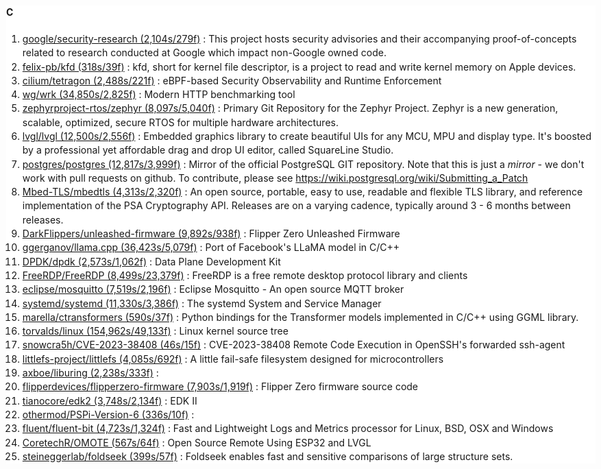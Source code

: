 #### C
1. [google/security-research (2,104s/279f)](https://github.com/google/security-research) : This project hosts security advisories and their accompanying proof-of-concepts related to research conducted at Google which impact non-Google owned code.
2. [felix-pb/kfd (318s/39f)](https://github.com/felix-pb/kfd) : kfd, short for kernel file descriptor, is a project to read and write kernel memory on Apple devices.
3. [cilium/tetragon (2,488s/221f)](https://github.com/cilium/tetragon) : eBPF-based Security Observability and Runtime Enforcement
4. [wg/wrk (34,850s/2,825f)](https://github.com/wg/wrk) : Modern HTTP benchmarking tool
5. [zephyrproject-rtos/zephyr (8,097s/5,040f)](https://github.com/zephyrproject-rtos/zephyr) : Primary Git Repository for the Zephyr Project. Zephyr is a new generation, scalable, optimized, secure RTOS for multiple hardware architectures.
6. [lvgl/lvgl (12,500s/2,556f)](https://github.com/lvgl/lvgl) : Embedded graphics library to create beautiful UIs for any MCU, MPU and display type. It's boosted by a professional yet affordable drag and drop UI editor, called SquareLine Studio.
7. [postgres/postgres (12,817s/3,999f)](https://github.com/postgres/postgres) : Mirror of the official PostgreSQL GIT repository. Note that this is just a *mirror* - we don't work with pull requests on github. To contribute, please see https://wiki.postgresql.org/wiki/Submitting_a_Patch
8. [Mbed-TLS/mbedtls (4,313s/2,320f)](https://github.com/Mbed-TLS/mbedtls) : An open source, portable, easy to use, readable and flexible TLS library, and reference implementation of the PSA Cryptography API. Releases are on a varying cadence, typically around 3 - 6 months between releases.
9. [DarkFlippers/unleashed-firmware (9,892s/938f)](https://github.com/DarkFlippers/unleashed-firmware) : Flipper Zero Unleashed Firmware
10. [ggerganov/llama.cpp (36,423s/5,079f)](https://github.com/ggerganov/llama.cpp) : Port of Facebook's LLaMA model in C/C++
11. [DPDK/dpdk (2,573s/1,062f)](https://github.com/DPDK/dpdk) : Data Plane Development Kit
12. [FreeRDP/FreeRDP (8,499s/23,379f)](https://github.com/FreeRDP/FreeRDP) : FreeRDP is a free remote desktop protocol library and clients
13. [eclipse/mosquitto (7,519s/2,196f)](https://github.com/eclipse/mosquitto) : Eclipse Mosquitto - An open source MQTT broker
14. [systemd/systemd (11,330s/3,386f)](https://github.com/systemd/systemd) : The systemd System and Service Manager
15. [marella/ctransformers (590s/37f)](https://github.com/marella/ctransformers) : Python bindings for the Transformer models implemented in C/C++ using GGML library.
16. [torvalds/linux (154,962s/49,133f)](https://github.com/torvalds/linux) : Linux kernel source tree
17. [snowcra5h/CVE-2023-38408 (46s/15f)](https://github.com/snowcra5h/CVE-2023-38408) : CVE-2023-38408 Remote Code Execution in OpenSSH's forwarded ssh-agent
18. [littlefs-project/littlefs (4,085s/692f)](https://github.com/littlefs-project/littlefs) : A little fail-safe filesystem designed for microcontrollers
19. [axboe/liburing (2,238s/333f)](https://github.com/axboe/liburing) : 
20. [flipperdevices/flipperzero-firmware (7,903s/1,919f)](https://github.com/flipperdevices/flipperzero-firmware) : Flipper Zero firmware source code
21. [tianocore/edk2 (3,748s/2,134f)](https://github.com/tianocore/edk2) : EDK II
22. [othermod/PSPi-Version-6 (336s/10f)](https://github.com/othermod/PSPi-Version-6) : 
23. [fluent/fluent-bit (4,723s/1,324f)](https://github.com/fluent/fluent-bit) : Fast and Lightweight Logs and Metrics processor for Linux, BSD, OSX and Windows
24. [CoretechR/OMOTE (567s/64f)](https://github.com/CoretechR/OMOTE) : Open Source Remote Using ESP32 and LVGL
25. [steineggerlab/foldseek (399s/57f)](https://github.com/steineggerlab/foldseek) : Foldseek enables fast and sensitive comparisons of large structure sets.
